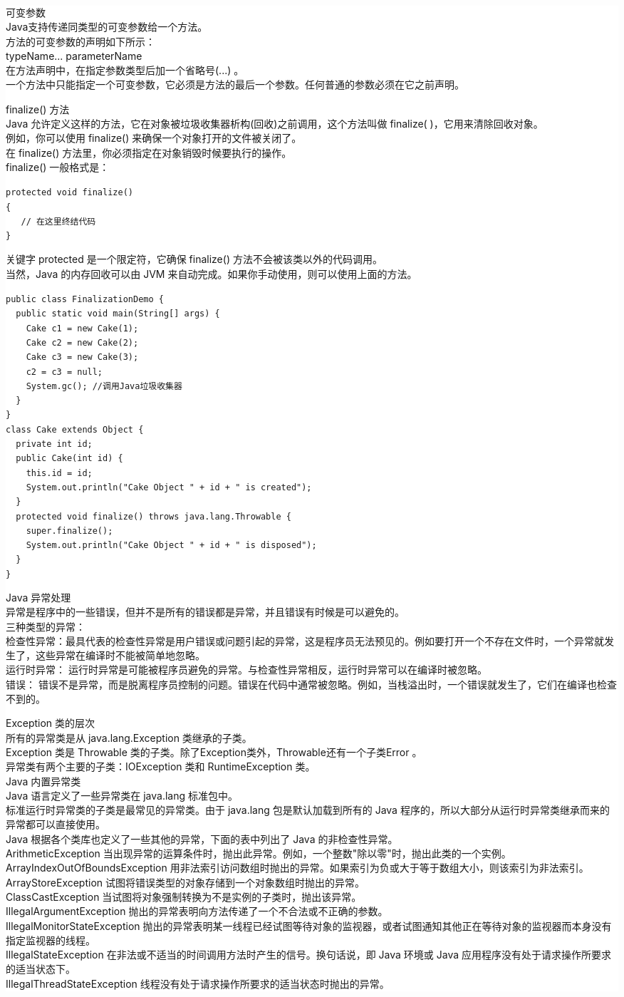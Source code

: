 可变参数  
Java支持传递同类型的可变参数给一个方法。  
方法的可变参数的声明如下所示：  
typeName... parameterName  
在方法声明中，在指定参数类型后加一个省略号(...) 。  
一个方法中只能指定一个可变参数，它必须是方法的最后一个参数。任何普通的参数必须在它之前声明。  
  
finalize() 方法  
Java 允许定义这样的方法，它在对象被垃圾收集器析构(回收)之前调用，这个方法叫做 finalize( )，它用来清除回收对象。  
例如，你可以使用 finalize() 来确保一个对象打开的文件被关闭了。  
在 finalize() 方法里，你必须指定在对象销毁时候要执行的操作。  
finalize() 一般格式是：  
```
protected void finalize()  
{  
   // 在这里终结代码  
}  
```
关键字 protected 是一个限定符，它确保 finalize() 方法不会被该类以外的代码调用。  
当然，Java 的内存回收可以由 JVM 来自动完成。如果你手动使用，则可以使用上面的方法。  
```  
public class FinalizationDemo {  
  public static void main(String[] args) {  
    Cake c1 = new Cake(1);  
    Cake c2 = new Cake(2);  
    Cake c3 = new Cake(3);  
    c2 = c3 = null;  
    System.gc(); //调用Java垃圾收集器  
  }  
}  
class Cake extends Object {  
  private int id;  
  public Cake(int id) {  
    this.id = id;  
    System.out.println("Cake Object " + id + " is created");  
  }  
  protected void finalize() throws java.lang.Throwable {  
    super.finalize();  
    System.out.println("Cake Object " + id + " is disposed");  
  }  
}  
```  
  
Java 异常处理  
异常是程序中的一些错误，但并不是所有的错误都是异常，并且错误有时候是可以避免的。  
三种类型的异常：  
检查性异常：最具代表的检查性异常是用户错误或问题引起的异常，这是程序员无法预见的。例如要打开一个不存在文件时，一个异常就发生了，这些异常在编译时不能被简单地忽略。  
运行时异常： 运行时异常是可能被程序员避免的异常。与检查性异常相反，运行时异常可以在编译时被忽略。  
错误： 错误不是异常，而是脱离程序员控制的问题。错误在代码中通常被忽略。例如，当栈溢出时，一个错误就发生了，它们在编译也检查不到的。  
  
Exception 类的层次  
所有的异常类是从 java.lang.Exception 类继承的子类。  
Exception 类是 Throwable 类的子类。除了Exception类外，Throwable还有一个子类Error 。  
异常类有两个主要的子类：IOException 类和 RuntimeException 类。  
Java 内置异常类  
Java 语言定义了一些异常类在 java.lang 标准包中。  
标准运行时异常类的子类是最常见的异常类。由于 java.lang 包是默认加载到所有的 Java 程序的，所以大部分从运行时异常类继承而来的异常都可以直接使用。  
Java 根据各个类库也定义了一些其他的异常，下面的表中列出了 Java 的非检查性异常。  
ArithmeticException 当出现异常的运算条件时，抛出此异常。例如，一个整数"除以零"时，抛出此类的一个实例。  
ArrayIndexOutOfBoundsException  用非法索引访问数组时抛出的异常。如果索引为负或大于等于数组大小，则该索引为非法索引。  
ArrayStoreException 试图将错误类型的对象存储到一个对象数组时抛出的异常。  
ClassCastException  当试图将对象强制转换为不是实例的子类时，抛出该异常。  
IllegalArgumentException  抛出的异常表明向方法传递了一个不合法或不正确的参数。  
IllegalMonitorStateException  抛出的异常表明某一线程已经试图等待对象的监视器，或者试图通知其他正在等待对象的监视器而本身没有指定监视器的线程。  
IllegalStateException 在非法或不适当的时间调用方法时产生的信号。换句话说，即 Java 环境或 Java 应用程序没有处于请求操作所要求的适当状态下。  
IllegalThreadStateException 线程没有处于请求操作所要求的适当状态时抛出的异常。  